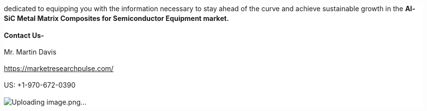 dedicated to equipping you with the information necessary to stay ahead of the curve and achieve sustainable growth in the <strong>Al-SiC Metal Matrix Composites for Semiconductor Equipment market.</strong></p><p><strong>Contact Us-</strong></p><p>Mr. Martin Davis</p><p>https://marketresearchpulse.com/</p><p>US: +1-970-672-0390</p>
![Uploading image.png…]()
